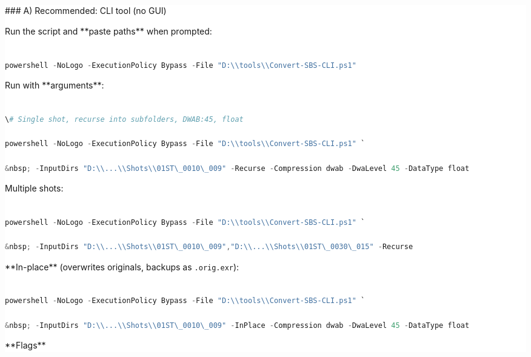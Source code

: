 \### A) Recommended: CLI tool (no GUI)



Run the script and \*\*paste paths\*\* when prompted:



```powershell

powershell -NoLogo -ExecutionPolicy Bypass -File "D:\\tools\\Convert-SBS-CLI.ps1"

```



Run with \*\*arguments\*\*:



```powershell

\# Single shot, recurse into subfolders, DWAB:45, float

powershell -NoLogo -ExecutionPolicy Bypass -File "D:\\tools\\Convert-SBS-CLI.ps1" `

&nbsp; -InputDirs "D:\\...\\Shots\\01ST\_0010\_009" -Recurse -Compression dwab -DwaLevel 45 -DataType float

```



Multiple shots:



```powershell

powershell -NoLogo -ExecutionPolicy Bypass -File "D:\\tools\\Convert-SBS-CLI.ps1" `

&nbsp; -InputDirs "D:\\...\\Shots\\01ST\_0010\_009","D:\\...\\Shots\\01ST\_0030\_015" -Recurse

```



\*\*In-place\*\* (overwrites originals, backups as `.orig.exr`):



```powershell

powershell -NoLogo -ExecutionPolicy Bypass -File "D:\\tools\\Convert-SBS-CLI.ps1" `

&nbsp; -InputDirs "D:\\...\\Shots\\01ST\_0010\_009" -InPlace -Compression dwab -DwaLevel 45 -DataType float

```



\*\*Flags\*\*


